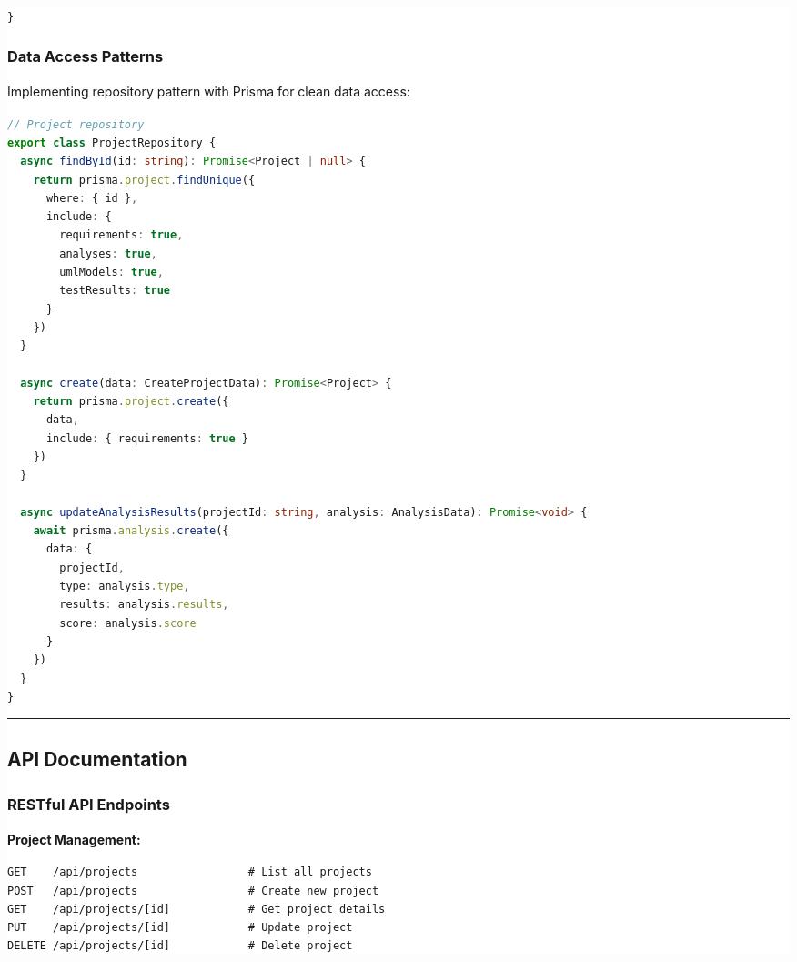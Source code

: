 ```prisma
}
```

### Data Access Patterns
Implementing repository pattern with Prisma for clean data access:

```typescript
// Project repository
export class ProjectRepository {
  async findById(id: string): Promise<Project | null> {
    return prisma.project.findUnique({
      where: { id },
      include: {
        requirements: true,
        analyses: true,
        umlModels: true,
        testResults: true
      }
    })
  }

  async create(data: CreateProjectData): Promise<Project> {
    return prisma.project.create({
      data,
      include: { requirements: true }
    })
  }

  async updateAnalysisResults(projectId: string, analysis: AnalysisData): Promise<void> {
    await prisma.analysis.create({
      data: {
        projectId,
        type: analysis.type,
        results: analysis.results,
        score: analysis.score
      }
    })
  }
}
```

---

## API Documentation

### RESTful API Endpoints

**Project Management:**
```
GET    /api/projects                 # List all projects
POST   /api/projects                 # Create new project  
GET    /api/projects/[id]            # Get project details
PUT    /api/projects/[id]            # Update project
DELETE /api/projects/[id]            # Delete project
```
